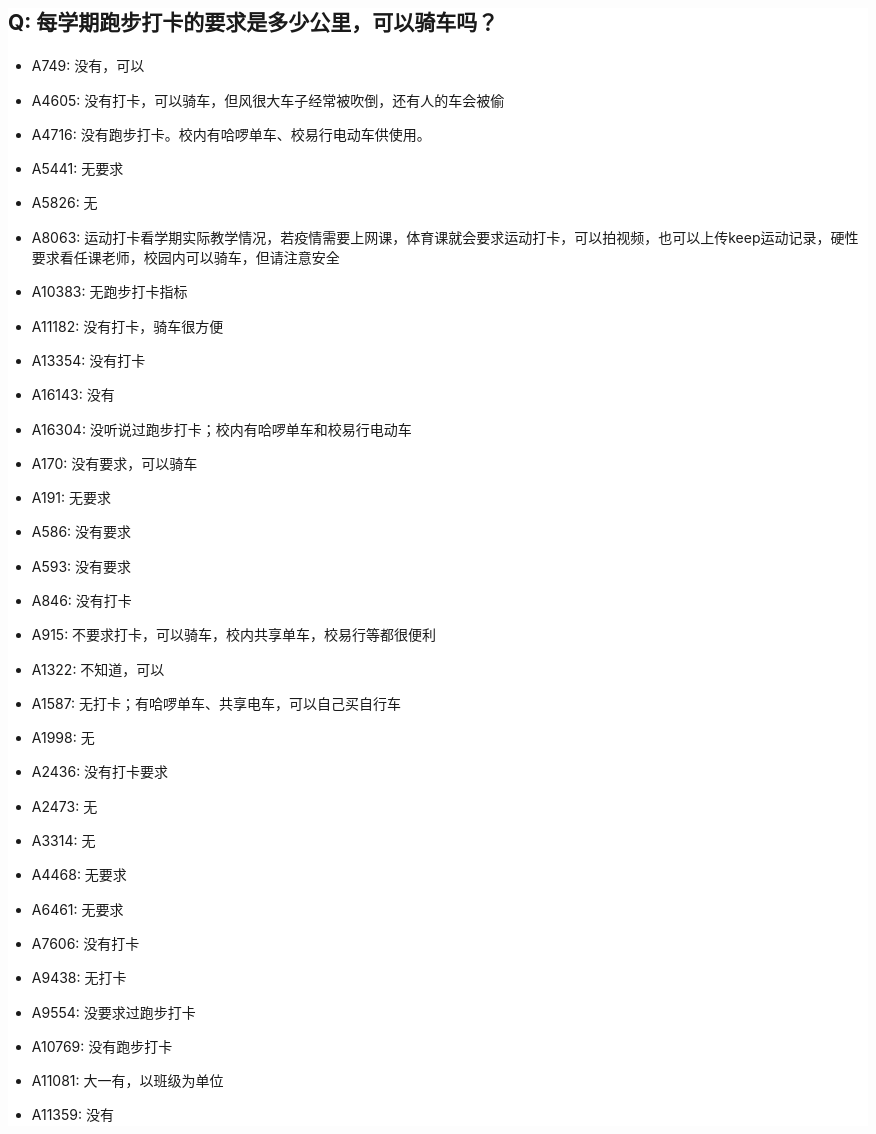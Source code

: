 ## Q: 每学期跑步打卡的要求是多少公里，可以骑车吗？

- A749: 没有，可以

- A4605: 没有打卡，可以骑车，但风很大车子经常被吹倒，还有人的车会被偷

- A4716: 没有跑步打卡。校内有哈啰单车、校易行电动车供使用。

- A5441: 无要求

- A5826: 无

- A8063: 运动打卡看学期实际教学情况，若疫情需要上网课，体育课就会要求运动打卡，可以拍视频，也可以上传keep运动记录，硬性要求看任课老师，校园内可以骑车，但请注意安全

- A10383: 无跑步打卡指标

- A11182: 没有打卡，骑车很方便

- A13354: 没有打卡

- A16143: 没有

- A16304: 没听说过跑步打卡；校内有哈啰单车和校易行电动车

- A170: 没有要求，可以骑车

- A191: 无要求

- A586: 没有要求

- A593: 没有要求

- A846: 没有打卡

- A915: 不要求打卡，可以骑车，校内共享单车，校易行等都很便利

- A1322: 不知道，可以

- A1587: 无打卡；有哈啰单车、共享电车，可以自己买自行车

- A1998: 无

- A2436: 没有打卡要求

- A2473: 无

- A3314: 无

- A4468: 无要求

- A6461: 无要求

- A7606: 没有打卡

- A9438: 无打卡

- A9554: 没要求过跑步打卡

- A10769: 没有跑步打卡

- A11081: 大一有，以班级为单位

- A11359: 没有
